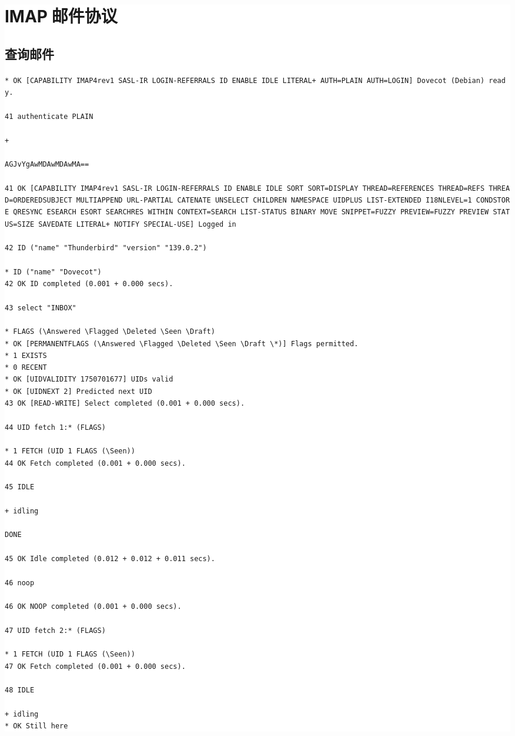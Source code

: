 # IMAP 邮件协议

## 查询邮件
```
* OK [CAPABILITY IMAP4rev1 SASL-IR LOGIN-REFERRALS ID ENABLE IDLE LITERAL+ AUTH=PLAIN AUTH=LOGIN] Dovecot (Debian) ready.

41 authenticate PLAIN

+ 

AGJvYgAwMDAwMDAwMA==

41 OK [CAPABILITY IMAP4rev1 SASL-IR LOGIN-REFERRALS ID ENABLE IDLE SORT SORT=DISPLAY THREAD=REFERENCES THREAD=REFS THREAD=ORDEREDSUBJECT MULTIAPPEND URL-PARTIAL CATENATE UNSELECT CHILDREN NAMESPACE UIDPLUS LIST-EXTENDED I18NLEVEL=1 CONDSTORE QRESYNC ESEARCH ESORT SEARCHRES WITHIN CONTEXT=SEARCH LIST-STATUS BINARY MOVE SNIPPET=FUZZY PREVIEW=FUZZY PREVIEW STATUS=SIZE SAVEDATE LITERAL+ NOTIFY SPECIAL-USE] Logged in

42 ID ("name" "Thunderbird" "version" "139.0.2")

* ID ("name" "Dovecot")
42 OK ID completed (0.001 + 0.000 secs).

43 select "INBOX"

* FLAGS (\Answered \Flagged \Deleted \Seen \Draft)
* OK [PERMANENTFLAGS (\Answered \Flagged \Deleted \Seen \Draft \*)] Flags permitted.
* 1 EXISTS
* 0 RECENT
* OK [UIDVALIDITY 1750701677] UIDs valid
* OK [UIDNEXT 2] Predicted next UID
43 OK [READ-WRITE] Select completed (0.001 + 0.000 secs).

44 UID fetch 1:* (FLAGS)

* 1 FETCH (UID 1 FLAGS (\Seen))
44 OK Fetch completed (0.001 + 0.000 secs).

45 IDLE

+ idling

DONE

45 OK Idle completed (0.012 + 0.012 + 0.011 secs).

46 noop

46 OK NOOP completed (0.001 + 0.000 secs).

47 UID fetch 2:* (FLAGS)

* 1 FETCH (UID 1 FLAGS (\Seen))
47 OK Fetch completed (0.001 + 0.000 secs).

48 IDLE

+ idling
* OK Still here

```